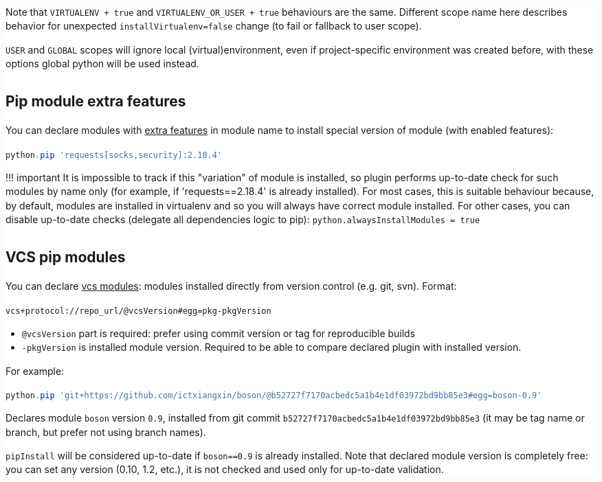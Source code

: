Note that `VIRTUALENV + true` and `VIRTUALENV_OR_USER + true` behaviours are the same. Different scope
name here describes behavior for unexpected `installVirtualenv=false` change (to fail or fallback to user scope).

`USER` and `GLOBAL` scopes will ignore local (virtual)environment, even if project-specific environment was created before,
with these options global python will be used instead.  

## Pip module extra features

You can declare modules with [extra features](https://setuptools.readthedocs.io/en/latest/setuptools.html#declaring-extras-optional-features-with-their-own-dependencies)
in module name to install special version of module (with enabled features):

```groovy
python.pip 'requests[socks,security]:2.18.4'
```

!!! important
    It is impossible to track if this "variation" of module is installed, so
    plugin performs up-to-date check for such modules by name only (for example,
    if 'requests==2.18.4' is already installed). For most cases, this is suitable behaviour because, by default,
    modules are installed in virtualenv and so you will always have correct module installed.
    For other cases, you can disable up-to-date checks (delegate all dependencies logic to pip): `python.alwaysInstallModules = true`

## VCS pip modules

You can declare [vcs modules](https://pip.pypa.io/en/stable/reference/pip_install/#vcs-support): modules installed directly from
version control (e.g. git, svn). Format:

```
vcs+protocol://repo_url/@vcsVersion#egg=pkg-pkgVersion
```

* `@vcsVersion` part is required: prefer using commit version or tag for reproducible builds
* `-pkgVersion` is installed module version. Required to be able to compare declared plugin with installed version.

For example:

```groovy
python.pip 'git+https://github.com/ictxiangxin/boson/@b52727f7170acbedc5a1b4e1df03972bd9bb85e3#egg=boson-0.9'
```

Declares module `boson` version `0.9`, installed from git commit `b52727f7170acbedc5a1b4e1df03972bd9bb85e3` (it may be tag name or branch, but prefer not using branch names).

`pipInstall` will be considered up-to-date if `boson==0.9` is already installed. Note that declared module version
is completely free: you can set any version (0.10, 1.2, etc.), it is not checked and used only for up-to-date validation.
